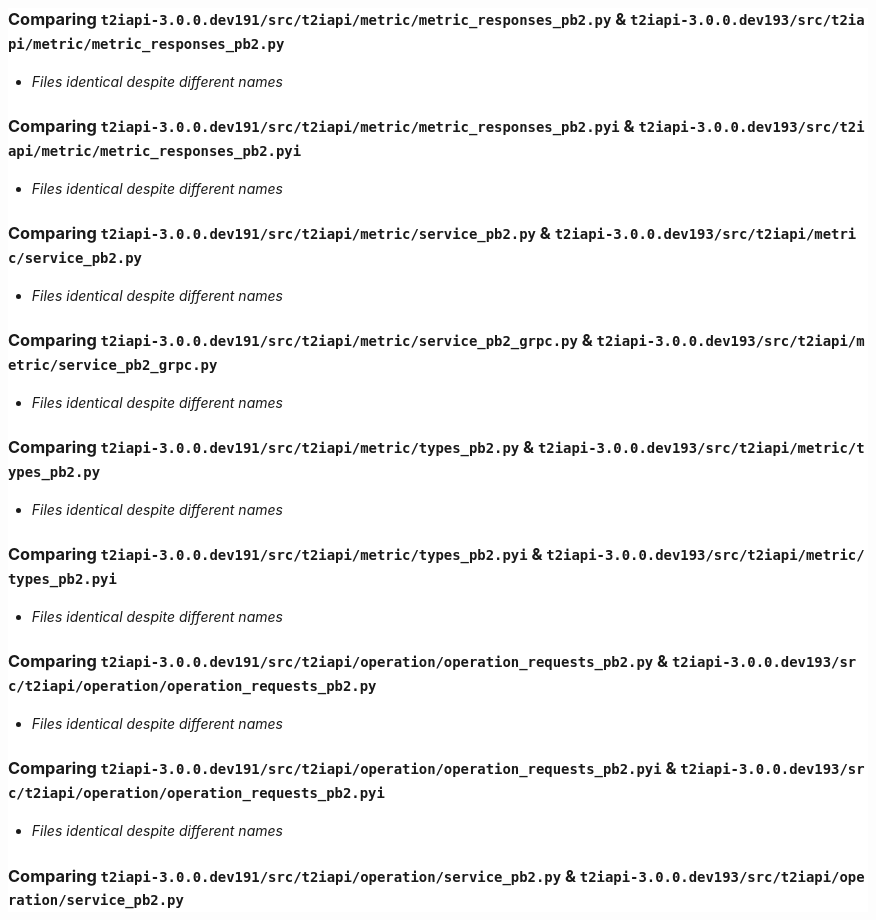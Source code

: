 ### Comparing `t2iapi-3.0.0.dev191/src/t2iapi/metric/metric_responses_pb2.py` & `t2iapi-3.0.0.dev193/src/t2iapi/metric/metric_responses_pb2.py`

 * *Files identical despite different names*

### Comparing `t2iapi-3.0.0.dev191/src/t2iapi/metric/metric_responses_pb2.pyi` & `t2iapi-3.0.0.dev193/src/t2iapi/metric/metric_responses_pb2.pyi`

 * *Files identical despite different names*

### Comparing `t2iapi-3.0.0.dev191/src/t2iapi/metric/service_pb2.py` & `t2iapi-3.0.0.dev193/src/t2iapi/metric/service_pb2.py`

 * *Files identical despite different names*

### Comparing `t2iapi-3.0.0.dev191/src/t2iapi/metric/service_pb2_grpc.py` & `t2iapi-3.0.0.dev193/src/t2iapi/metric/service_pb2_grpc.py`

 * *Files identical despite different names*

### Comparing `t2iapi-3.0.0.dev191/src/t2iapi/metric/types_pb2.py` & `t2iapi-3.0.0.dev193/src/t2iapi/metric/types_pb2.py`

 * *Files identical despite different names*

### Comparing `t2iapi-3.0.0.dev191/src/t2iapi/metric/types_pb2.pyi` & `t2iapi-3.0.0.dev193/src/t2iapi/metric/types_pb2.pyi`

 * *Files identical despite different names*

### Comparing `t2iapi-3.0.0.dev191/src/t2iapi/operation/operation_requests_pb2.py` & `t2iapi-3.0.0.dev193/src/t2iapi/operation/operation_requests_pb2.py`

 * *Files identical despite different names*

### Comparing `t2iapi-3.0.0.dev191/src/t2iapi/operation/operation_requests_pb2.pyi` & `t2iapi-3.0.0.dev193/src/t2iapi/operation/operation_requests_pb2.pyi`

 * *Files identical despite different names*

### Comparing `t2iapi-3.0.0.dev191/src/t2iapi/operation/service_pb2.py` & `t2iapi-3.0.0.dev193/src/t2iapi/operation/service_pb2.py`
